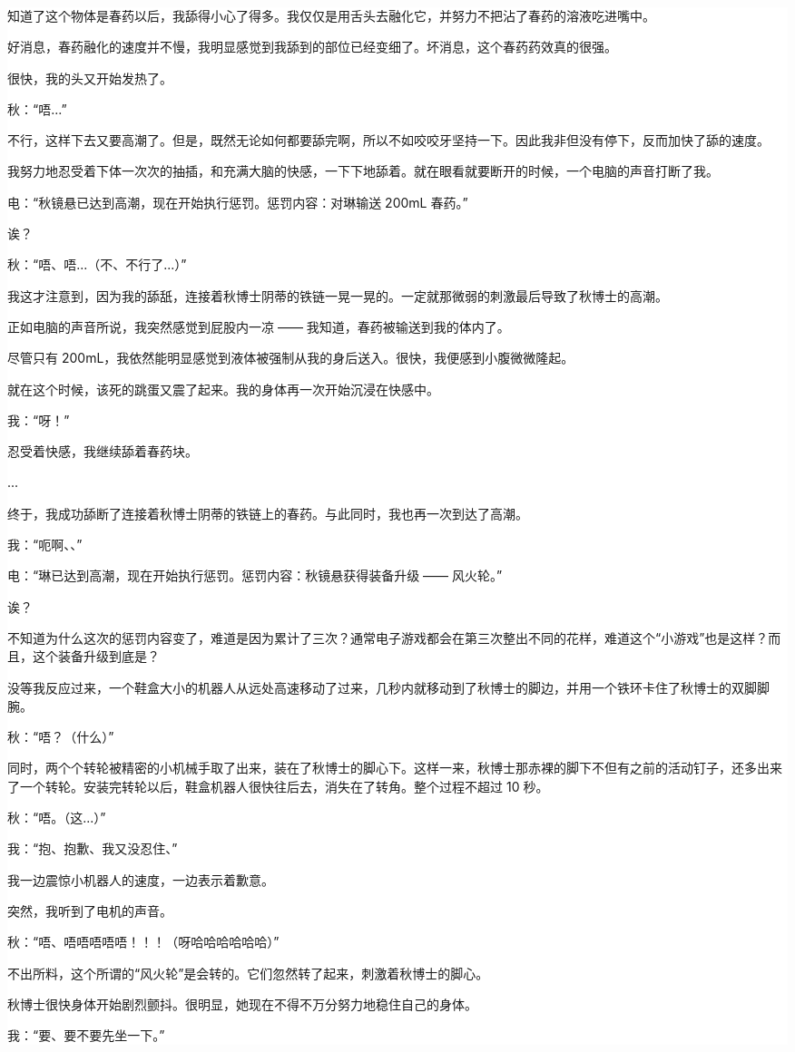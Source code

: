 知道了这个物体是春药以后，我舔得小心了得多。我仅仅是用舌头去融化它，并努力不把沾了春药的溶液吃进嘴中。

好消息，春药融化的速度并不慢，我明显感觉到我舔到的部位已经变细了。坏消息，这个春药药效真的很强。

很快，我的头又开始发热了。

秋：“唔...”

不行，这样下去又要高潮了。但是，既然无论如何都要舔完啊，所以不如咬咬牙坚持一下。因此我非但没有停下，反而加快了舔的速度。

我努力地忍受着下体一次次的抽插，和充满大脑的快感，一下下地舔着。就在眼看就要断开的时候，一个电脑的声音打断了我。

电：“秋镜悬已达到高潮，现在开始执行惩罚。惩罚内容：对琳输送 200mL 春药。”

诶？

秋：“唔、唔...（不、不行了...）”

我这才注意到，因为我的舔舐，连接着秋博士阴蒂的铁链一晃一晃的。一定就那微弱的刺激最后导致了秋博士的高潮。

正如电脑的声音所说，我突然感觉到屁股内一凉 —— 我知道，春药被输送到我的体内了。

尽管只有 200mL，我依然能明显感觉到液体被强制从我的身后送入。很快，我便感到小腹微微隆起。

就在这个时候，该死的跳蛋又震了起来。我的身体再一次开始沉浸在快感中。

我：“呀！”

忍受着快感，我继续舔着春药块。

...

终于，我成功舔断了连接着秋博士阴蒂的铁链上的春药。与此同时，我也再一次到达了高潮。

我：“呃啊、、”

电：“琳已达到高潮，现在开始执行惩罚。惩罚内容：秋镜悬获得装备升级 —— 风火轮。”

诶？

不知道为什么这次的惩罚内容变了，难道是因为累计了三次？通常电子游戏都会在第三次整出不同的花样，难道这个“小游戏”也是这样？而且，这个装备升级到底是？

没等我反应过来，一个鞋盒大小的机器人从远处高速移动了过来，几秒内就移动到了秋博士的脚边，并用一个铁环卡住了秋博士的双脚脚腕。

秋：“唔？（什么）”

同时，两个个转轮被精密的小机械手取了出来，装在了秋博士的脚心下。这样一来，秋博士那赤裸的脚下不但有之前的活动钉子，还多出来了一个转轮。安装完转轮以后，鞋盒机器人很快往后去，消失在了转角。整个过程不超过 10 秒。

秋：“唔。（这...）”

我：“抱、抱歉、我又没忍住、”

我一边震惊小机器人的速度，一边表示着歉意。

突然，我听到了电机的声音。

秋：“唔、唔唔唔唔唔！！！（呀哈哈哈哈哈哈）”

不出所料，这个所谓的“风火轮”是会转的。它们忽然转了起来，刺激着秋博士的脚心。

秋博士很快身体开始剧烈颤抖。很明显，她现在不得不万分努力地稳住自己的身体。

我：“要、要不要先坐一下。”
